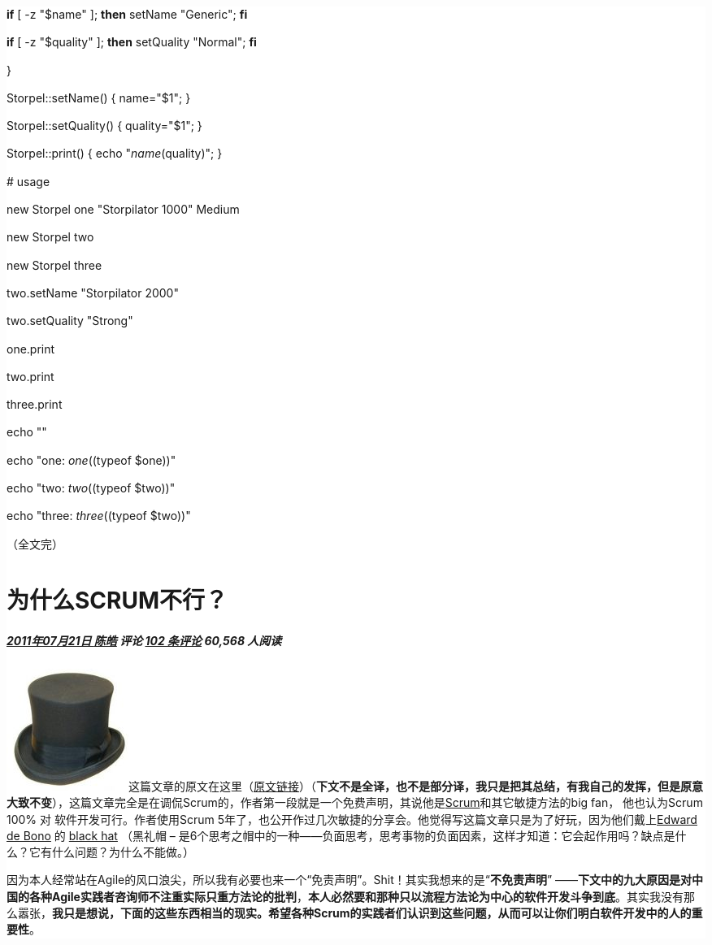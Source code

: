  **if** [ -z "$name" ]; **then** setName "Generic"; **fi**

  **if** [ -z "$quality" ]; **then** setQuality "Normal"; **fi**

}

Storpel::setName() { name="$1"; }

Storpel::setQuality() { quality="$1"; }

Storpel::print() { echo "$name ($quality)"; }

\# usage

new Storpel one "Storpilator 1000" Medium

new Storpel two

new Storpel three

two.setName "Storpilator 2000"

two.setQuality "Strong"

one.print

two.print

three.print

echo ""

echo "one: $one ($(typeof $one))"

echo "two: $two ($(typeof $two))"

echo "three: $three ($(typeof $two))"

 

（全文完）

# 为什么SCRUM不行？

#####  [2011年07月21日 ](https://coolshell.cn/articles/5044.html) [陈皓](https://coolshell.cn/articles/author/haoel) 评论 [102 条评论](https://coolshell.cn/articles/5044.html#comments) 60,568 人阅读

![img](photo/hat-150x150.jpeg)这篇文章的原文在这里（[原文链接](https://maurits.wordpress.com/2011/07/13/why-scrum-will-never-work/)）（**下文不是全译，也不是部分译，我只是把其总结，有我自己的发挥，但是原意大致不变**），这篇文章完全是在调侃Scrum的，作者第一段就是一个免费声明，其说他是[Scrum](https://en.wikipedia.org/wiki/Scrum_(development))和其它敏捷方法的big fan， 他也认为Scrum 100% 对 软件开发可行。作者使用Scrum 5年了，也公开作过几次敏捷的分享会。他觉得写这篇文章只是为了好玩，因为他们戴上[Edward de Bono](https://en.wikipedia.org/wiki/Edward_de_Bono) 的 [black hat](https://en.wikipedia.org/wiki/Six_Thinking_Hats#Black_hat_.E2.80.93_Being_Cautious) （黑礼帽 – 是6个思考之帽中的一种——负面思考，思考事物的负面因素，这样才知道：它会起作用吗？缺点是什么？它有什么问题？为什么不能做。）

因为本人经常站在Agile的风口浪尖，所以我有必要也来一个“免责声明”。Shit！其实我想来的是“**不免责声明**” ——**下文中的九大原因是对中国的各种Agile实践者咨询师不注重实际只重方法论的批判**，**本人必然要和那种只以流程方法论为中心的软件开发斗争到底**。其实我没有那么嚣张，**我只是想说，下面的这些东西相当的现实。希望各种Scrum的实践者们认识到这些问题，从而可以让你们明白软件开发中的人的重要性**。
